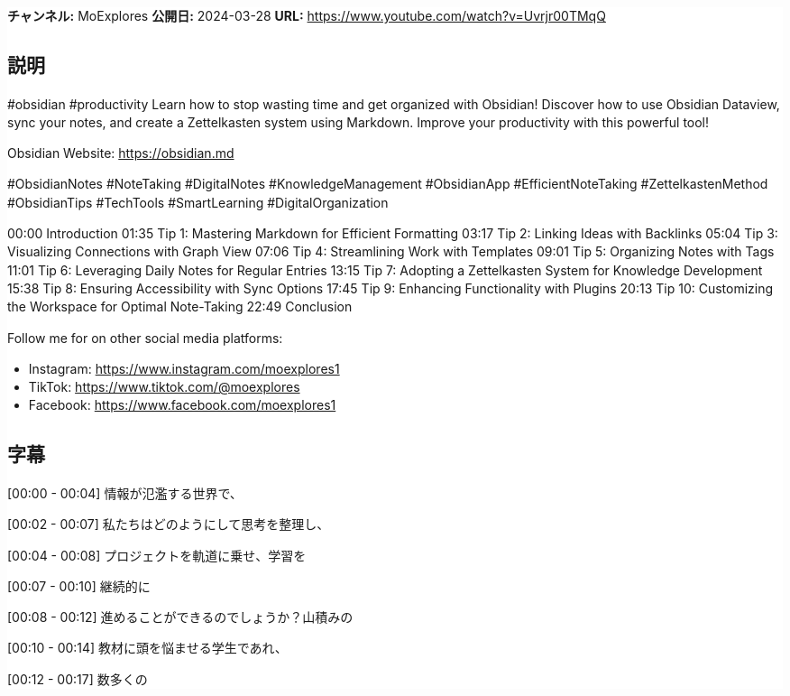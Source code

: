 **チャンネル:** MoExplores
**公開日:** 2024-03-28
**URL:** https://www.youtube.com/watch?v=Uvrjr00TMqQ

## 説明

#obsidian #productivity 
Learn how to stop wasting time and get organized with Obsidian! Discover how to use Obsidian Dataview, sync your notes, and create a Zettelkasten system using Markdown. Improve your productivity with this powerful tool!

Obsidian Website: https://obsidian.md

#ObsidianNotes #NoteTaking  #DigitalNotes #KnowledgeManagement #ObsidianApp #EfficientNoteTaking #ZettelkastenMethod #ObsidianTips #TechTools #SmartLearning #DigitalOrganization

00:00 Introduction
01:35 Tip 1: Mastering Markdown for Efficient Formatting
03:17 Tip 2: Linking Ideas with Backlinks
05:04 Tip 3: Visualizing Connections with Graph View
07:06 Tip 4: Streamlining Work with Templates
09:01 Tip 5: Organizing Notes with Tags
11:01 Tip 6: Leveraging Daily Notes for Regular Entries
13:15 Tip 7: Adopting a Zettelkasten System for Knowledge Development
15:38 Tip 8: Ensuring Accessibility with Sync Options 
17:45 Tip 9: Enhancing Functionality with Plugins
20:13 Tip 10: Customizing the Workspace for Optimal Note-Taking
22:49 Conclusion

Follow me for on other social media platforms:
- Instagram: https://www.instagram.com/moexplores1
- TikTok: https://www.tiktok.com/@moexplores
- Facebook: https://www.facebook.com/moexplores1

## 字幕

[00:00 - 00:04]
情報が氾濫する世界で、

[00:02 - 00:07]
私たちはどのようにして思考を整理し、

[00:04 - 00:08]
プロジェクトを軌道に乗せ、学習を

[00:07 - 00:10]
継続的に

[00:08 - 00:12]
進めることができるのでしょうか？山積みの

[00:10 - 00:14]
教材に頭を悩ませる学生であれ、

[00:12 - 00:17]
数多くの
